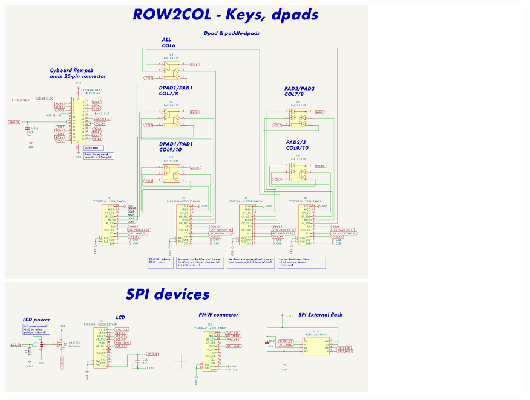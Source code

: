 <img src="images/schematic-row2col.png"  width="600">

<img src="images/schematic-spi-devices.png"  width="600">
